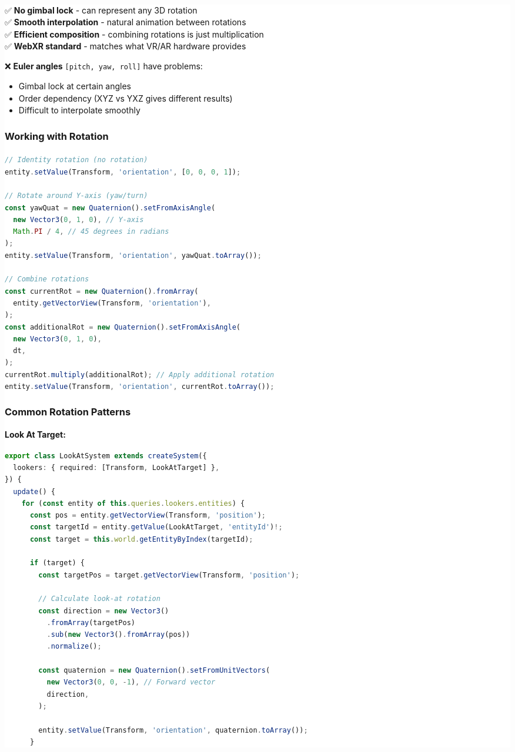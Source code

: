 ✅ **No gimbal lock** - can represent any 3D rotation  
✅ **Smooth interpolation** - natural animation between rotations  
✅ **Efficient composition** - combining rotations is just multiplication  
✅ **WebXR standard** - matches what VR/AR hardware provides

❌ **Euler angles** `[pitch, yaw, roll]` have problems:

- Gimbal lock at certain angles
- Order dependency (XYZ vs YXZ gives different results)
- Difficult to interpolate smoothly

### Working with Rotation

```ts
// Identity rotation (no rotation)
entity.setValue(Transform, 'orientation', [0, 0, 0, 1]);

// Rotate around Y-axis (yaw/turn)
const yawQuat = new Quaternion().setFromAxisAngle(
  new Vector3(0, 1, 0), // Y-axis
  Math.PI / 4, // 45 degrees in radians
);
entity.setValue(Transform, 'orientation', yawQuat.toArray());

// Combine rotations
const currentRot = new Quaternion().fromArray(
  entity.getVectorView(Transform, 'orientation'),
);
const additionalRot = new Quaternion().setFromAxisAngle(
  new Vector3(0, 1, 0),
  dt,
);
currentRot.multiply(additionalRot); // Apply additional rotation
entity.setValue(Transform, 'orientation', currentRot.toArray());
```

### Common Rotation Patterns

**Look At Target:**

```ts
export class LookAtSystem extends createSystem({
  lookers: { required: [Transform, LookAtTarget] },
}) {
  update() {
    for (const entity of this.queries.lookers.entities) {
      const pos = entity.getVectorView(Transform, 'position');
      const targetId = entity.getValue(LookAtTarget, 'entityId')!;
      const target = this.world.getEntityByIndex(targetId);

      if (target) {
        const targetPos = target.getVectorView(Transform, 'position');

        // Calculate look-at rotation
        const direction = new Vector3()
          .fromArray(targetPos)
          .sub(new Vector3().fromArray(pos))
          .normalize();

        const quaternion = new Quaternion().setFromUnitVectors(
          new Vector3(0, 0, -1), // Forward vector
          direction,
        );

        entity.setValue(Transform, 'orientation', quaternion.toArray());
      }
```